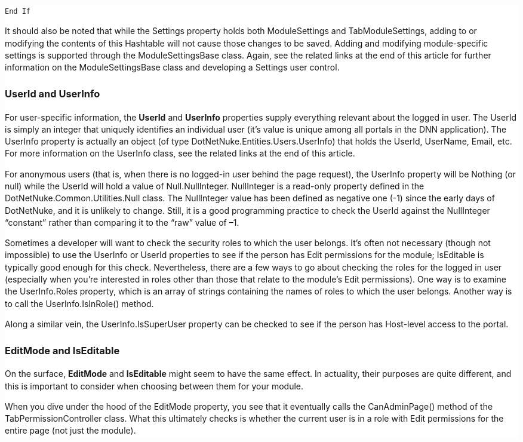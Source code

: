 

    End If


 

It should also be noted that while the Settings property holds both ModuleSettings and TabModuleSettings, adding to or modifying the contents of this Hashtable will not cause those changes to be saved. Adding and modifying module-specific settings is supported through the ModuleSettingsBase class. Again, see the related links at the end of this article for further information on the ModuleSettingsBase class and developing a Settings user control.

 
### UserId and UserInfo
 

For user-specific information, the **UserId** and **UserInfo** properties supply everything relevant about the logged in user. The UserId is simply an integer that uniquely identifies an individual user (it’s value is unique among all portals in the DNN application). The UserInfo property is actually an object (of type DotNetNuke.Entities.Users.UserInfo) that holds the UserId, UserName, Email, etc. For more information on the UserInfo class, see the related links at the end of this article.

 

For anonymous users (that is, when there is no logged-in user behind the page request), the UserInfo property will be Nothing (or null) while the UserId will hold a value of Null.NullInteger. NullInteger is a read-only property defined in the DotNetNuke.Common.Utilities.Null class. The NullInteger value has been defined as negative one (-1) since the early days of DotNetNuke, and it is unlikely to change. Still, it is a good programming practice to check the UserId against the NullInteger “constant” rather than comparing it to the “raw” value of –1.

 

Sometimes a developer will want to check the security roles to which the user belongs. It’s often not necessary (though not impossible) to use the UserInfo or UserId properties to see if the person has Edit permissions for the module; IsEditable is typically good enough for this check. Nevertheless, there are a few ways to go about checking the roles for the logged in user (especially when you’re interested in roles other than those that relate to the module’s Edit permissions). One way is to examine the UserInfo.Roles property, which is an array of strings containing the names of roles to which the user belongs. Another way is to call the UserInfo.IsInRole() method.

 

Along a similar vein, the UserInfo.IsSuperUser property can be checked to see if the person has Host-level access to the portal.

 
### EditMode and IsEditable
 

On the surface, **EditMode** and **IsEditable** might seem to have the same effect. In actuality, their purposes are quite different, and this is important to consider when choosing between them for your module.

 

When you dive under the hood of the EditMode property, you see that it eventually calls the CanAdminPage() method of the TabPermissionController class. What this ultimately checks is whether the current user is in a role with Edit permissions for the entire page (not just the module).

 